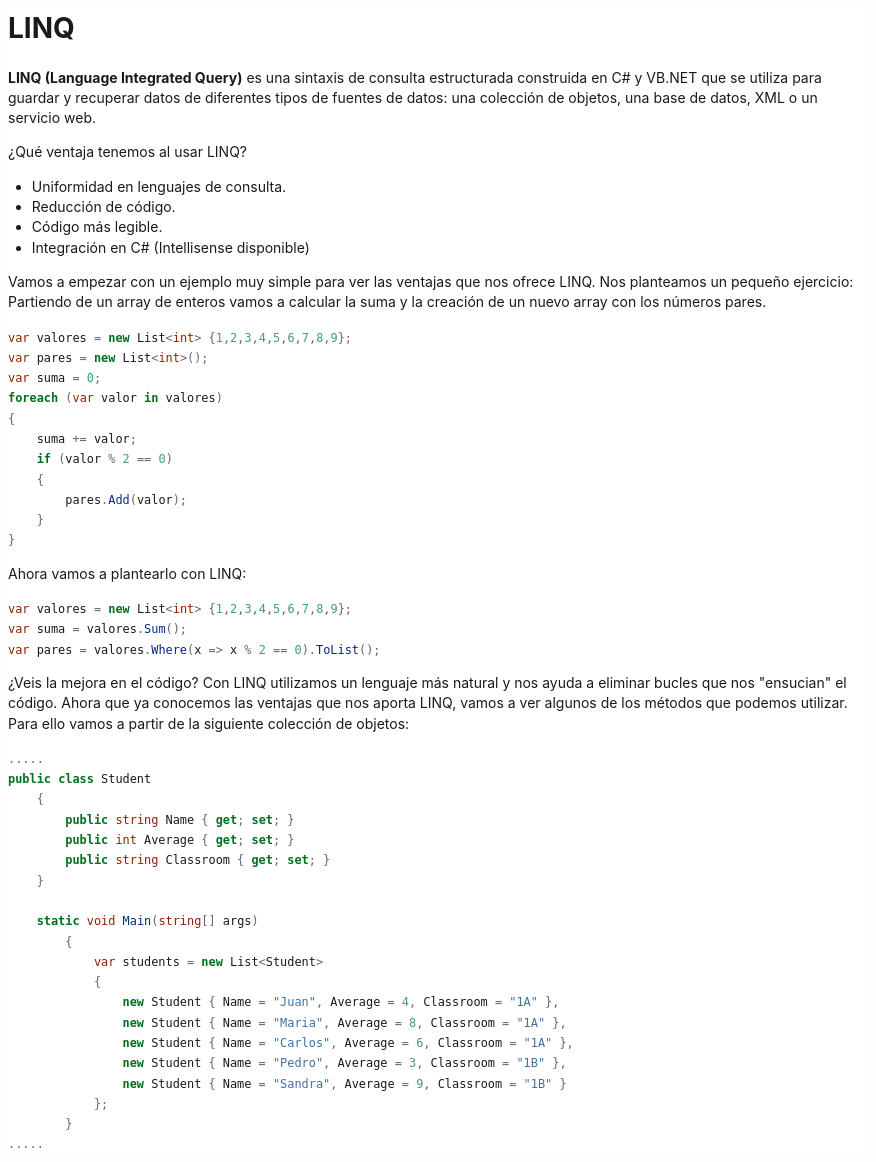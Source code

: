 # LINQ

**LINQ (Language Integrated Query)** es una sintaxis de consulta estructurada construida en C# y VB.NET que se utiliza para guardar y recuperar datos de diferentes tipos de fuentes de datos: una colección de objetos, una base de datos, XML o un servicio web.

¿Qué ventaja tenemos al usar LINQ?

- Uniformidad en lenguajes de consulta.
- Reducción de código.
- Código más legible.
- Integración en C# (Intellisense disponible)

Vamos a empezar con un ejemplo muy simple para ver las ventajas que nos ofrece LINQ. Nos planteamos un pequeño ejercicio: Partiendo de un array de enteros vamos a calcular la suma y la creación de un nuevo array con los números pares.

```csharp
var valores = new List<int> {1,2,3,4,5,6,7,8,9};
var pares = new List<int>();
var suma = 0;
foreach (var valor in valores)
{
    suma += valor;
    if (valor % 2 == 0)
    {
        pares.Add(valor);
    }
}
```

Ahora vamos a plantearlo con LINQ:

```csharp
var valores = new List<int> {1,2,3,4,5,6,7,8,9};
var suma = valores.Sum();
var pares = valores.Where(x => x % 2 == 0).ToList();
```

¿Veis la mejora en el código? Con LINQ utilizamos un lenguaje más natural y nos ayuda a eliminar bucles que nos "ensucian" el código. Ahora que ya conocemos las ventajas que nos aporta LINQ, vamos a ver algunos de los métodos que podemos utilizar. Para ello vamos a partir de la siguiente colección de objetos:

```csharp
.....
public class Student
    {
        public string Name { get; set; }
        public int Average { get; set; }
        public string Classroom { get; set; }
    }

    static void Main(string[] args)
        {
            var students = new List<Student>
            {
                new Student { Name = "Juan", Average = 4, Classroom = "1A" },
                new Student { Name = "Maria", Average = 8, Classroom = "1A" },
                new Student { Name = "Carlos", Average = 6, Classroom = "1A" },
                new Student { Name = "Pedro", Average = 3, Classroom = "1B" },
                new Student { Name = "Sandra", Average = 9, Classroom = "1B" }
            };
        }
.....
```
